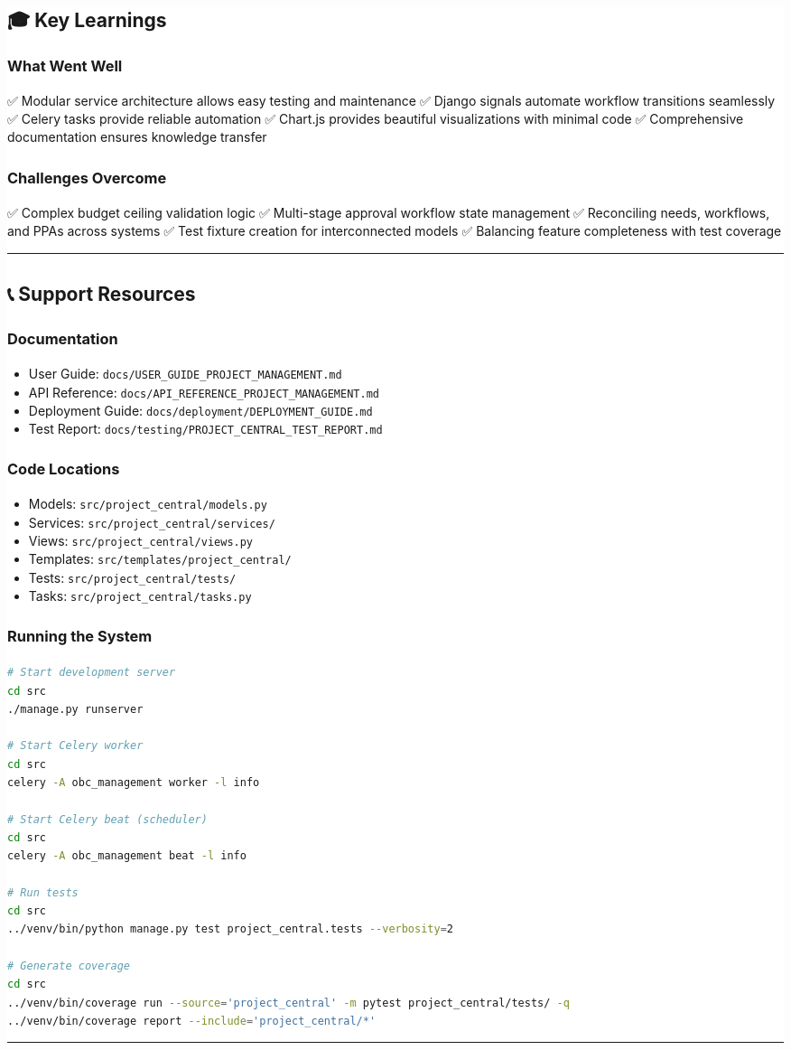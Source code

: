 
## 🎓 Key Learnings

### What Went Well
✅ Modular service architecture allows easy testing and maintenance
✅ Django signals automate workflow transitions seamlessly
✅ Celery tasks provide reliable automation
✅ Chart.js provides beautiful visualizations with minimal code
✅ Comprehensive documentation ensures knowledge transfer

### Challenges Overcome
✅ Complex budget ceiling validation logic
✅ Multi-stage approval workflow state management
✅ Reconciling needs, workflows, and PPAs across systems
✅ Test fixture creation for interconnected models
✅ Balancing feature completeness with test coverage

---

## 📞 Support Resources

### Documentation
- User Guide: `docs/USER_GUIDE_PROJECT_MANAGEMENT.md`
- API Reference: `docs/API_REFERENCE_PROJECT_MANAGEMENT.md`
- Deployment Guide: `docs/deployment/DEPLOYMENT_GUIDE.md`
- Test Report: `docs/testing/PROJECT_CENTRAL_TEST_REPORT.md`

### Code Locations
- Models: `src/project_central/models.py`
- Services: `src/project_central/services/`
- Views: `src/project_central/views.py`
- Templates: `src/templates/project_central/`
- Tests: `src/project_central/tests/`
- Tasks: `src/project_central/tasks.py`

### Running the System

```bash
# Start development server
cd src
./manage.py runserver

# Start Celery worker
cd src
celery -A obc_management worker -l info

# Start Celery beat (scheduler)
cd src
celery -A obc_management beat -l info

# Run tests
cd src
../venv/bin/python manage.py test project_central.tests --verbosity=2

# Generate coverage
cd src
../venv/bin/coverage run --source='project_central' -m pytest project_central/tests/ -q
../venv/bin/coverage report --include='project_central/*'
```

---